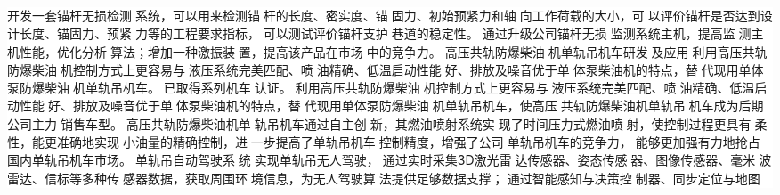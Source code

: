 开发一套锚杆无损检测
系统，可以用来检测锚
杆的长度、密实度、锚
固力、初始预紧力和轴
向工作荷载的大小，可
以评价锚杆是否达到设
计长度、锚固力、预紧
力等的工程要求指标，
可以测试评价锚杆支护
巷道的稳定性。
通过升级公司锚杆无损
监测系统主机，提高监
测主机性能，优化分析
算法；增加一种激振装
置，提高该产品在市场
中的竞争力。
高压共轨防爆柴油
机单轨吊机车研发
及应用
利用高压共轨防爆柴油
机控制方式上更容易与
液压系统完美匹配、喷
油精确、低温启动性能
好、排放及噪音优于单
体泵柴油机的特点，替
代现用单体泵防爆柴油
机单轨吊机车。
已取得系列机车
认证。
利用高压共轨防爆柴油
机控制方式上更容易与
液压系统完美匹配、喷
油精确、低温启动性能
好、排放及噪音优于单
体泵柴油机的特点，替
代现用单体泵防爆柴油
机单轨吊机车，使高压
共轨防爆柴油机单轨吊
机车成为后期公司主力
销售车型。
高压共轨防爆柴油机单
轨吊机车通过自主创
新，其燃油喷射系统实
现了时间压力式燃油喷
射，使控制过程更具有
柔性，能更准确地实现
小油量的精确控制，进
一步提高了单轨吊机车
控制精度，增强了公司
单轨吊机车的竞争力，
能够更加强有力地抢占
国内单轨吊机车市场。
单轨吊自动驾驶系
统
实现单轨吊无人驾驶，
通过实时采集3D激光雷
达传感器、姿态传感
器、图像传感器、毫米
波雷达、信标等多种传
感器数据，获取周围环
境信息，为无人驾驶算
法提供足够数据支撑；
通过智能感知与决策控
制器、同步定位与地图